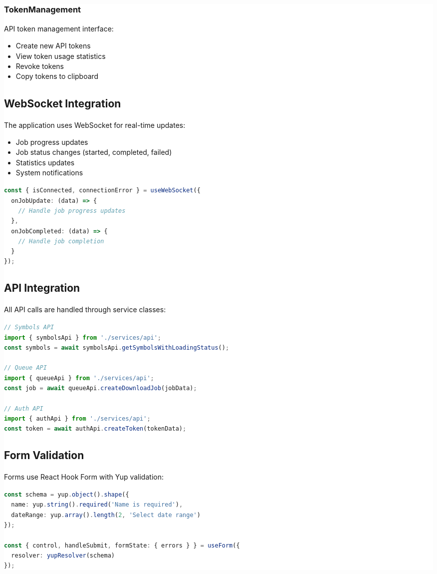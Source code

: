 ### TokenManagement
API token management interface:
- Create new API tokens
- View token usage statistics
- Revoke tokens
- Copy tokens to clipboard

## WebSocket Integration

The application uses WebSocket for real-time updates:
- Job progress updates
- Job status changes (started, completed, failed)
- Statistics updates
- System notifications

```typescript
const { isConnected, connectionError } = useWebSocket({
  onJobUpdate: (data) => {
    // Handle job progress updates
  },
  onJobCompleted: (data) => {
    // Handle job completion
  }
});
```

## API Integration

All API calls are handled through service classes:

```typescript
// Symbols API
import { symbolsApi } from './services/api';
const symbols = await symbolsApi.getSymbolsWithLoadingStatus();

// Queue API  
import { queueApi } from './services/api';
const job = await queueApi.createDownloadJob(jobData);

// Auth API
import { authApi } from './services/api';
const token = await authApi.createToken(tokenData);
```

## Form Validation

Forms use React Hook Form with Yup validation:

```typescript
const schema = yup.object().shape({
  name: yup.string().required('Name is required'),
  dateRange: yup.array().length(2, 'Select date range')
});

const { control, handleSubmit, formState: { errors } } = useForm({
  resolver: yupResolver(schema)
});
```
